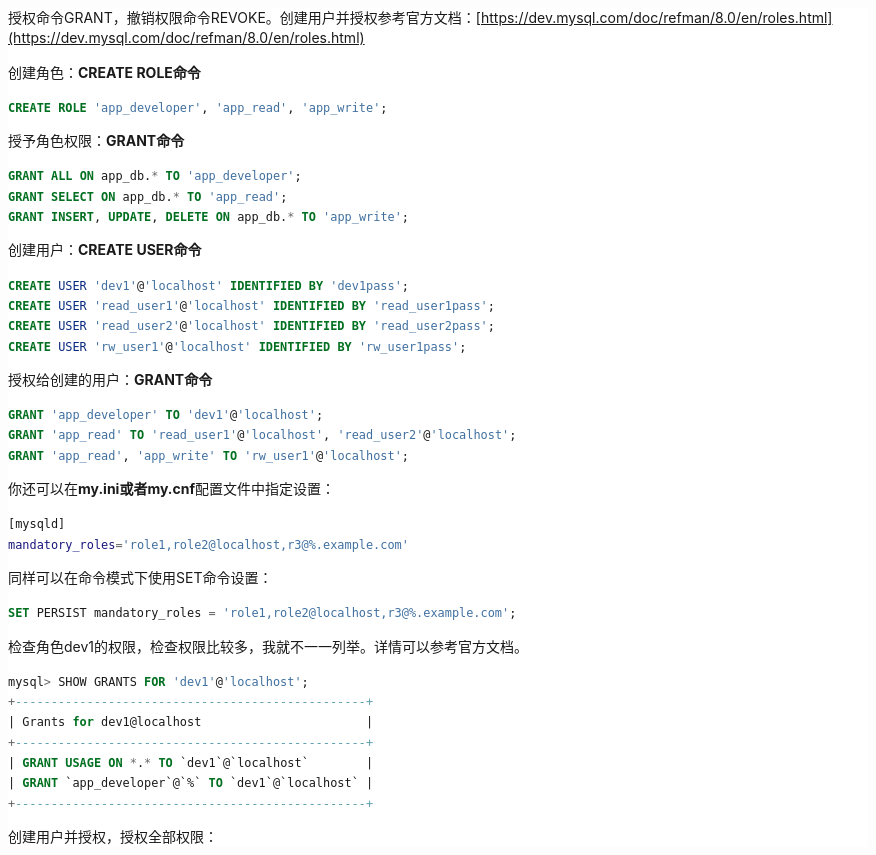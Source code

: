授权命令GRANT，撤销权限命令REVOKE。创建用户并授权参考官方文档：[https://dev.mysql.com/doc/refman/8.0/en/roles.html](https://dev.mysql.com/doc/refman/8.0/en/roles.html)

创建角色：**CREATE ROLE命令**

```sql
CREATE ROLE 'app_developer', 'app_read', 'app_write';
```

授予角色权限：**GRANT命令**

```sql
GRANT ALL ON app_db.* TO 'app_developer';
GRANT SELECT ON app_db.* TO 'app_read';
GRANT INSERT, UPDATE, DELETE ON app_db.* TO 'app_write';
```

创建用户：**CREATE USER命令**

```sql
CREATE USER 'dev1'@'localhost' IDENTIFIED BY 'dev1pass';
CREATE USER 'read_user1'@'localhost' IDENTIFIED BY 'read_user1pass';
CREATE USER 'read_user2'@'localhost' IDENTIFIED BY 'read_user2pass';
CREATE USER 'rw_user1'@'localhost' IDENTIFIED BY 'rw_user1pass';
```

授权给创建的用户：**GRANT命令**

```sql
GRANT 'app_developer' TO 'dev1'@'localhost';
GRANT 'app_read' TO 'read_user1'@'localhost', 'read_user2'@'localhost';
GRANT 'app_read', 'app_write' TO 'rw_user1'@'localhost';
```

你还可以在**my.ini或者my.cnf**配置文件中指定设置：

```bash
[mysqld]
mandatory_roles='role1,role2@localhost,r3@%.example.com'
```

同样可以在命令模式下使用SET命令设置：

```sql
SET PERSIST mandatory_roles = 'role1,role2@localhost,r3@%.example.com';
```

检查角色dev1的权限，检查权限比较多，我就不一一列举。详情可以参考官方文档。

```sql
mysql> SHOW GRANTS FOR 'dev1'@'localhost';
+-------------------------------------------------+
| Grants for dev1@localhost                       |
+-------------------------------------------------+
| GRANT USAGE ON *.* TO `dev1`@`localhost`        |
| GRANT `app_developer`@`%` TO `dev1`@`localhost` |
+-------------------------------------------------+
```

创建用户并授权，授权全部权限：
